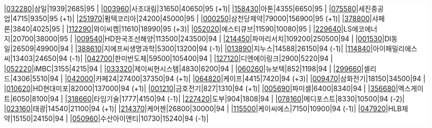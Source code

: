 |[032280](https://finance.daum.net/quotes/A032280)|삼일|1939|2685|95 |
|[003960](https://finance.daum.net/quotes/A003960)|사조대림|31650|40650|95 (+1)|
|[158430](https://finance.daum.net/quotes/A158430)|아톤|4355|6650|95 |
|[075580](https://finance.daum.net/quotes/A075580)|세진중공업|4715|9350|95 (+1)|
|[251970](https://finance.daum.net/quotes/A251970)|펌텍코리아|24200|45000|95 |
|[000250](https://finance.daum.net/quotes/A000250)|삼천당제약|79000|156900|95 (+1)|
|[378800](https://finance.daum.net/quotes/A378800)|샤페론|3840|4025|95 |
|[112290](https://finance.daum.net/quotes/A112290)|와이씨켐|11610|18990|95 (+3)|
|[052020](https://finance.daum.net/quotes/A052020)|에스티큐브|11590|10080|95 |
|[229640](https://finance.daum.net/quotes/A229640)|LS에코에너지|20700|38000|95 |
|[009540](https://finance.daum.net/quotes/A009540)|HD한국조선해양|113500|243500|94 |
|[214450](https://finance.daum.net/quotes/A214450)|파마리서치|109200|250500|94 |
|[001530](https://finance.daum.net/quotes/A001530)|DI동일|26509|49900|94 |
|[388610](https://finance.daum.net/quotes/A388610)|지에프씨생명과학|5300|13200|94 (-1)|
|[013890](https://finance.daum.net/quotes/A013890)|지누스|14588|26150|94 (-1)|
|[114840](https://finance.daum.net/quotes/A114840)|아이패밀리에스씨|13403|24650|94 (-1)|
|[042700](https://finance.daum.net/quotes/A042700)|한미반도체|59500|105400|94 |
|[127120](https://finance.daum.net/quotes/A127120)|디엔에이링크|2900|5220|94 |
|[052220](https://finance.daum.net/quotes/A052220)|iMBC|3155|4215|94 |
|[033320](https://finance.daum.net/quotes/A033320)|제이씨현시스템|4830|6200|94 |
|[060260](https://finance.daum.net/quotes/A060260)|뉴보텍|852|1198|94 |
|[299660](https://finance.daum.net/quotes/A299660)|셀리드|4306|5510|94 |
|[042000](https://finance.daum.net/quotes/A042000)|카페24|27400|37350|94 (+1)|
|[064820](https://finance.daum.net/quotes/A064820)|케이프|4415|7420|94 (+3)|
|[009470](https://finance.daum.net/quotes/A009470)|삼화전기|18150|34500|94 |
|[010620](https://finance.daum.net/quotes/A010620)|HD현대미포|82000|137000|94 (+1)|
|[001210](https://finance.daum.net/quotes/A001210)|금호전기|827|1310|94 (+1)|
|[005690](https://finance.daum.net/quotes/A005690)|파미셀|6400|8340|94 |
|[356680](https://finance.daum.net/quotes/A356680)|엑스게이트|6050|8100|94 |
|[318660](https://finance.daum.net/quotes/A318660)|타임기술|1777|4150|94 (-1)|
|[227420](https://finance.daum.net/quotes/A227420)|도부|904|1808|94 |
|[078160](https://finance.daum.net/quotes/A078160)|메디포스트|8330|10500|94 (-2)|
|[023160](https://finance.daum.net/quotes/A023160)|태광|14540|21100|94 (+1)|
|[214370](https://finance.daum.net/quotes/A214370)|케어젠|26800|30000|94 |
|[115500](https://finance.daum.net/quotes/A115500)|케이씨에스|7150|10900|94 (-1)|
|[047920](https://finance.daum.net/quotes/A047920)|HLB제약|15150|24150|94 |
|[050960](https://finance.daum.net/quotes/A050960)|수산아이앤티|10730|15240|94 (-1)|